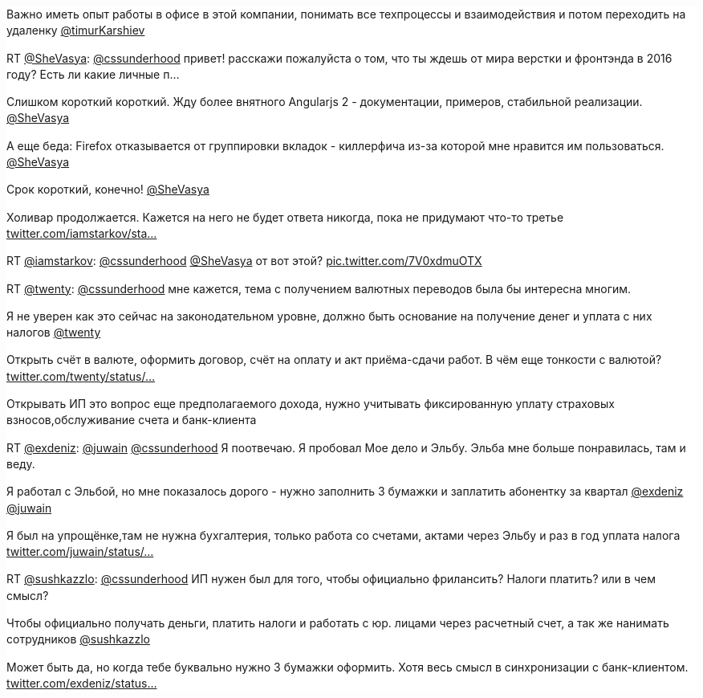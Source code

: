 Важно иметь опыт работы в офисе в этой компании, понимать все техпроцессы и взаимодействия и потом переходить на удаленку <a href="https://twitter.com/timurKarshiev" title="Каршиев Тимур">@timurKarshiev</a>

RT <a href="https://twitter.com/SheVasya" title="☯ Zen Vasya:">@SheVasya</a>: <a href="https://twitter.com/cssunderhood" title="Верстальщик">@cssunderhood</a> привет! расскажи пожалуйста о том, что ты ждешь от мира верстки и фронтэнда в 2016 году? Есть ли какие личные п…

Слишком короткий короткий. Жду более внятного Angularjs 2 - документации, примеров, стабильной реализации. <a href="https://twitter.com/SheVasya" title="☯ Zen Vasya:">@SheVasya</a>

А еще беда: Firefox отказывается от группировки вкладок - киллерфича из-за которой мне нравится им пользоваться. <a href="https://twitter.com/SheVasya" title="☯ Zen Vasya:">@SheVasya</a>

Срок короткий, конечно! <a href="https://twitter.com/SheVasya" title="☯ Zen Vasya:">@SheVasya</a>

Холивар продолжается. Кажется на него не будет ответа никогда, пока не придумают что-то третье <a href="https://t.co/MG8eRDL5jG">twitter.com/iamstarkov/sta…</a>

RT <a href="https://twitter.com/iamstarkov" title="Vladimir Starkov">@iamstarkov</a>: <a href="https://twitter.com/cssunderhood" title="Верстальщик">@cssunderhood</a> <a href="https://twitter.com/SheVasya" title="☯ Zen Vasya:">@SheVasya</a> от вот этой? <a href="https://t.co/7V0xdmuOTX">pic.twitter.com/7V0xdmuOTX</a>

RT <a href="https://twitter.com/twenty" title="Павел Франков">@twenty</a>: <a href="https://twitter.com/cssunderhood" title="Верстальщик">@cssunderhood</a> мне кажется, тема с получением валютных переводов была бы интересна многим.

Я не уверен как это сейчас на законодательном уровне, должно быть основание на получение денег и уплата с них налогов <a href="https://twitter.com/twenty" title="Павел Франков">@twenty</a>

Открыть счёт в валюте, оформить договор, счёт на оплату и акт приёма-сдачи работ. В чём еще тонкости с валютой? <a href="https://t.co/oZj4fLX3vj">twitter.com/twenty/status/…</a>

Открывать ИП это вопрос еще предполагаемого дохода, нужно учитывать фиксированную уплату страховых взносов,обслуживание счета и банк-клиента

RT <a href="https://twitter.com/exdeniz" title="exdeniz">@exdeniz</a>: <a href="https://twitter.com/juwain" title="Зюзин Виталий">@juwain</a> <a href="https://twitter.com/cssunderhood" title="Верстальщик">@cssunderhood</a> Я поотвечаю. Я пробовал Мое дело и Эльбу. Эльба мне больше понравилась, там и веду.

Я работал с Эльбой, но мне показалось дорого - нужно заполнить 3 бумажки и заплатить абонентку за квартал <a href="https://twitter.com/exdeniz" title="exdeniz">@exdeniz</a> <a href="https://twitter.com/juwain" title="Зюзин Виталий">@juwain</a>

Я был на упрощёнке,там не нужна бухгалтерия, только работа со счетами, актами через Эльбу и раз в год уплата налога <a href="https://t.co/2dmOwutSk3">twitter.com/juwain/status/…</a>

RT <a href="https://twitter.com/sushkazzlo" title="Evil-Cookie">@sushkazzlo</a>: <a href="https://twitter.com/cssunderhood" title="Верстальщик">@cssunderhood</a> ИП нужен был для того, чтобы официально фрилансить? Налоги платить? или в чем смысл?

Чтобы официально получать деньги, платить налоги и работать с юр. лицами через расчетный счет, а так же нанимать сотрудников <a href="https://twitter.com/sushkazzlo" title="Evil-Cookie">@sushkazzlo</a>

Может быть да, но когда тебе буквально нужно 3 бумажки оформить. Хотя весь смысл в синхронизации с банк-клиентом. <a href="https://t.co/VYjBofueOk">twitter.com/exdeniz/status…</a>
